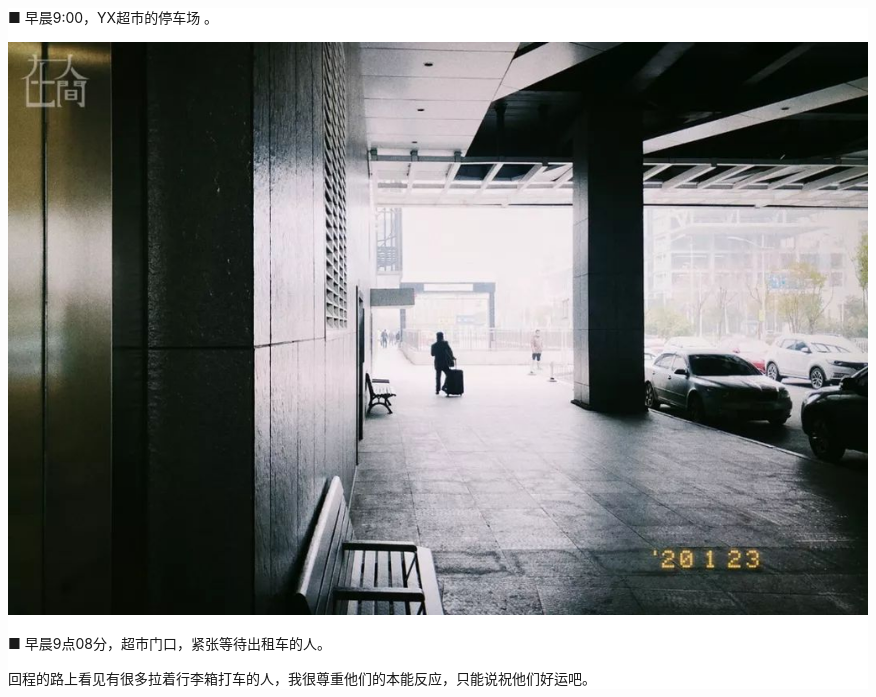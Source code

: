■ 早晨9:00，YX超市的停车场 。

![](/images/post/43fb74c6e2b45dd03e0a87ccd7d0b7c5.jpg)

■ 早晨9点08分，超市门口，紧张等待出租车的人。  

回程的路上看见有很多拉着行李箱打车的人，我很尊重他们的本能反应，只能说祝他们好运吧。
